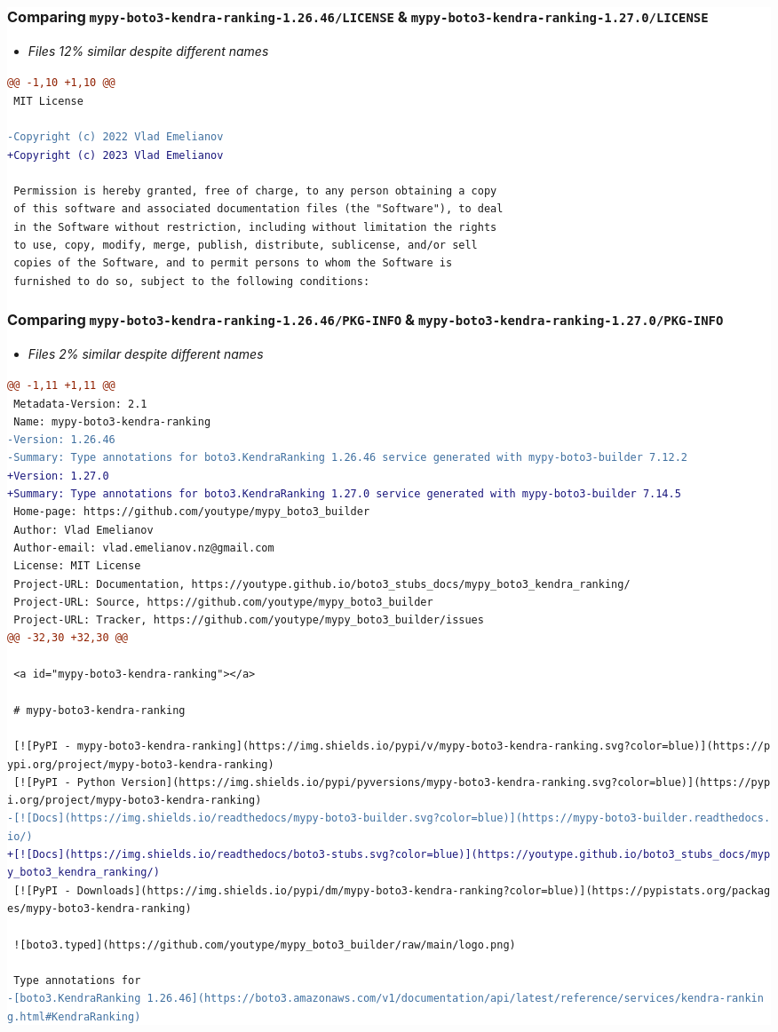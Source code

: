 ### Comparing `mypy-boto3-kendra-ranking-1.26.46/LICENSE` & `mypy-boto3-kendra-ranking-1.27.0/LICENSE`

 * *Files 12% similar despite different names*

```diff
@@ -1,10 +1,10 @@
 MIT License
 
-Copyright (c) 2022 Vlad Emelianov
+Copyright (c) 2023 Vlad Emelianov
 
 Permission is hereby granted, free of charge, to any person obtaining a copy
 of this software and associated documentation files (the "Software"), to deal
 in the Software without restriction, including without limitation the rights
 to use, copy, modify, merge, publish, distribute, sublicense, and/or sell
 copies of the Software, and to permit persons to whom the Software is
 furnished to do so, subject to the following conditions:
```

### Comparing `mypy-boto3-kendra-ranking-1.26.46/PKG-INFO` & `mypy-boto3-kendra-ranking-1.27.0/PKG-INFO`

 * *Files 2% similar despite different names*

```diff
@@ -1,11 +1,11 @@
 Metadata-Version: 2.1
 Name: mypy-boto3-kendra-ranking
-Version: 1.26.46
-Summary: Type annotations for boto3.KendraRanking 1.26.46 service generated with mypy-boto3-builder 7.12.2
+Version: 1.27.0
+Summary: Type annotations for boto3.KendraRanking 1.27.0 service generated with mypy-boto3-builder 7.14.5
 Home-page: https://github.com/youtype/mypy_boto3_builder
 Author: Vlad Emelianov
 Author-email: vlad.emelianov.nz@gmail.com
 License: MIT License
 Project-URL: Documentation, https://youtype.github.io/boto3_stubs_docs/mypy_boto3_kendra_ranking/
 Project-URL: Source, https://github.com/youtype/mypy_boto3_builder
 Project-URL: Tracker, https://github.com/youtype/mypy_boto3_builder/issues
@@ -32,30 +32,30 @@
 
 <a id="mypy-boto3-kendra-ranking"></a>
 
 # mypy-boto3-kendra-ranking
 
 [![PyPI - mypy-boto3-kendra-ranking](https://img.shields.io/pypi/v/mypy-boto3-kendra-ranking.svg?color=blue)](https://pypi.org/project/mypy-boto3-kendra-ranking)
 [![PyPI - Python Version](https://img.shields.io/pypi/pyversions/mypy-boto3-kendra-ranking.svg?color=blue)](https://pypi.org/project/mypy-boto3-kendra-ranking)
-[![Docs](https://img.shields.io/readthedocs/mypy-boto3-builder.svg?color=blue)](https://mypy-boto3-builder.readthedocs.io/)
+[![Docs](https://img.shields.io/readthedocs/boto3-stubs.svg?color=blue)](https://youtype.github.io/boto3_stubs_docs/mypy_boto3_kendra_ranking/)
 [![PyPI - Downloads](https://img.shields.io/pypi/dm/mypy-boto3-kendra-ranking?color=blue)](https://pypistats.org/packages/mypy-boto3-kendra-ranking)
 
 ![boto3.typed](https://github.com/youtype/mypy_boto3_builder/raw/main/logo.png)
 
 Type annotations for
-[boto3.KendraRanking 1.26.46](https://boto3.amazonaws.com/v1/documentation/api/latest/reference/services/kendra-ranking.html#KendraRanking)
```